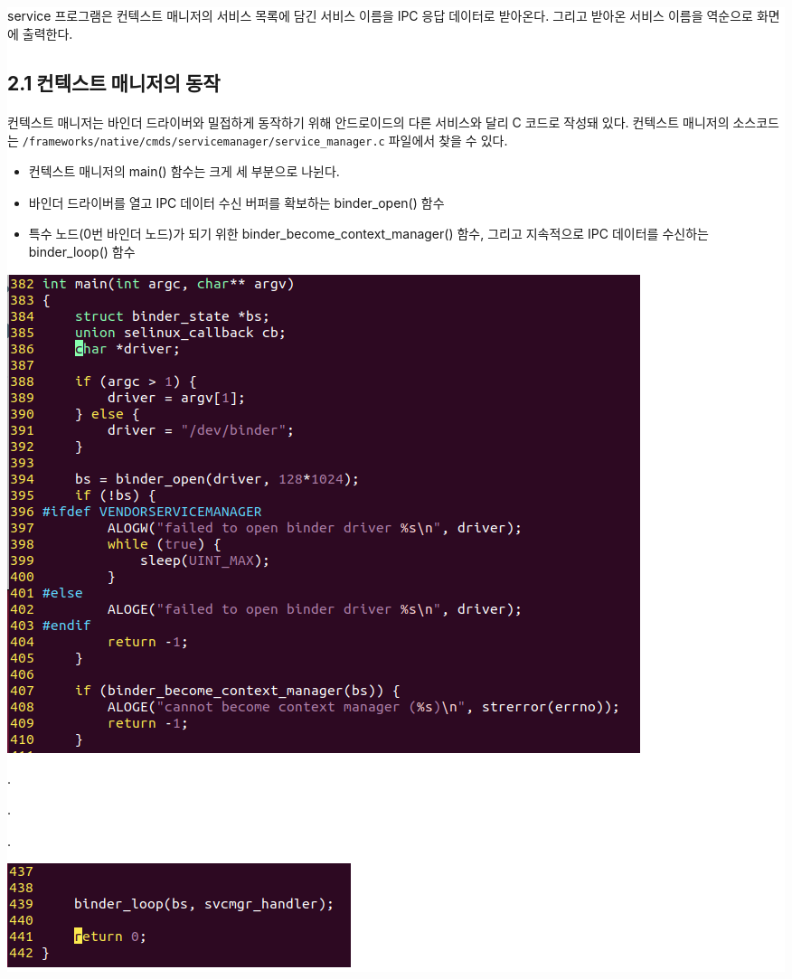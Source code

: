 service 프로그램은 컨텍스트 매니저의 서비스 목록에 담긴 서비스 이름을 IPC 응답 데이터로 받아온다. 그리고 받아온 서비스 이름을 역순으로 화면에 출력한다.

## 2.1 컨텍스트 매니저의 동작

컨텍스트 매니저는 바인더 드라이버와 밀접하게 동작하기 위해 안드로이드의 다른 서비스와 달리 C 코드로 작성돼 있다. 컨텍스트 매니저의 소스코드는 `/frameworks/native/cmds/servicemanager/service_manager.c` 파일에서 찾을 수 있다.

- 컨텍스트 매니저의 main() 함수는 크게 세 부분으로 나뉜다. 

- 바인더 드라이버를 열고 IPC 데이터 수신 버퍼를 확보하는 binder_open() 함수

- 특수 노드(0번 바인더 노드)가 되기 위한 binder_become_context_manager() 함수, 그리고 지속적으로 IPC 데이터를 수신하는 binder_loop() 함수

![38.PNG](/assets/images/12/38.PNG)

.

.

.

![39.PNG](/assets/images/12/39.PNG)
